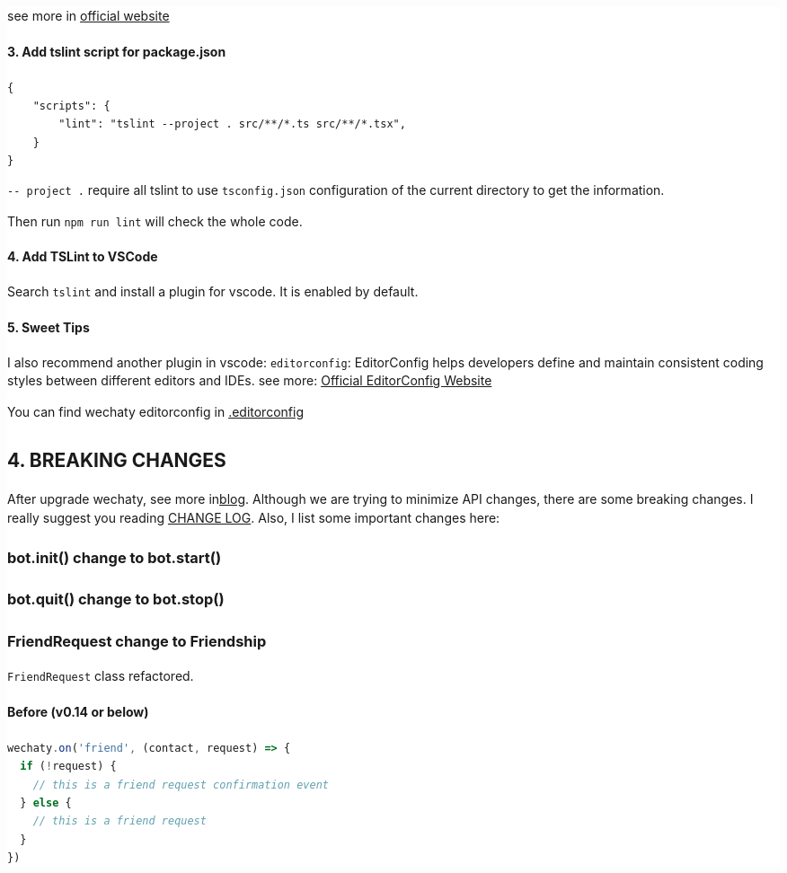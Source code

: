 see more in [official website](https://www.typescriptlang.org/docs/handbook/compiler-options.html)

#### 3. Add tslint script for package.json

```
{
    "scripts": {
        "lint": "tslint --project . src/**/*.ts src/**/*.tsx",
    }
}
```

`-- project .` require all tslint to use `tsconfig.json` configuration of the current directory to get the information. 

Then run `npm run lint` will check the whole code.

#### 4. Add TSLint to VSCode

Search `tslint` and install a plugin for vscode. It is enabled by default.

#### 5. Sweet Tips

I also recommend another plugin in vscode: `editorconfig`: EditorConfig helps developers define and maintain consistent coding styles between different editors and IDEs. see more: [Official EditorConfig Website](https://editorconfig.org/)

You can find wechaty editorconfig in [.editorconfig](https://github.com/Chatie/wechaty/blob/master/.editorconfig)


## 4. BREAKING CHANGES

After upgrade wechaty, see more in[blog](https://blog.chatie.io/wechaty-new-release-version-0.16/). Although we are trying to minimize API changes, there are some breaking changes. I really suggest you reading [CHANGE LOG](https://github.com/chatie/wechaty/blob/master/CHANGELOG.md). Also, I list some important changes here:

### bot.init() change to  bot.start()

### bot.quit() change to bot.stop()

### FriendRequest change to Friendship 

`FriendRequest` class refactored.

#### Before (v0.14 or below)

```ts
wechaty.on('friend', (contact, request) => {
  if (!request) {
    // this is a friend request confirmation event
  } else {
    // this is a friend request
  }
})

```
